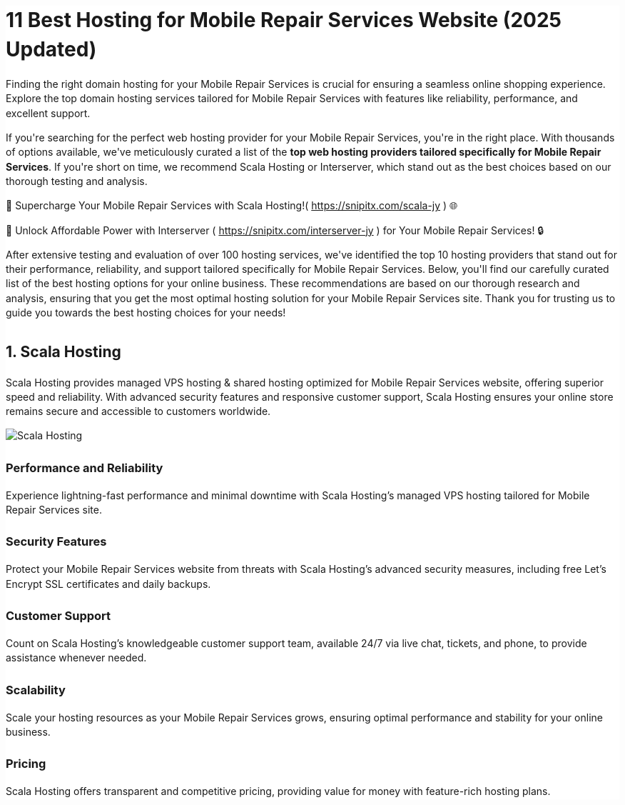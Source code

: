 # 11 Best Hosting for Mobile Repair Services Website (2025 Updated)

Finding the right domain hosting for your Mobile Repair Services is crucial for ensuring a seamless online shopping experience. Explore the top domain hosting services tailored for Mobile Repair Services with features like reliability, performance, and excellent support.

If you're searching for the perfect web hosting provider for your Mobile Repair Services, you're in the right place. With thousands of options available, we've meticulously curated a list of the **top web hosting providers tailored specifically for Mobile Repair Services**. If you're short on time, we recommend Scala Hosting or Interserver, which stand out as the best choices based on our thorough testing and analysis.

🚀 Supercharge Your Mobile Repair Services with Scala Hosting!( https://snipitx.com/scala-jy ) 🌐 

💸 Unlock Affordable Power with Interserver ( https://snipitx.com/interserver-jy ) for Your Mobile Repair Services! 🔒

After extensive testing and evaluation of over 100 hosting services, we've identified the top 10 hosting providers that stand out for their performance, reliability, and support tailored specifically for Mobile Repair Services. Below, you'll find our carefully curated list of the best hosting options for your online business. These recommendations are based on our thorough research and analysis, ensuring that you get the most optimal hosting solution for your Mobile Repair Services site. Thank you for trusting us to guide you towards the best hosting choices for your needs!

## 1. Scala Hosting

Scala Hosting provides managed VPS hosting & shared hosting optimized for Mobile Repair Services website, offering superior speed and reliability. With advanced security features and responsive customer support, Scala Hosting ensures your online store remains secure and accessible to customers worldwide.

![Scala Hosting](https://i.imgur.com/uJ5JIK3.png "Scala Web Hosting")

### Performance and Reliability
Experience lightning-fast performance and minimal downtime with Scala Hosting’s managed VPS hosting tailored for Mobile Repair Services site.

### Security Features
Protect your Mobile Repair Services website from threats with Scala Hosting’s advanced security measures, including free Let’s Encrypt SSL certificates and daily backups.

### Customer Support
Count on Scala Hosting’s knowledgeable customer support team, available 24/7 via live chat, tickets, and phone, to provide assistance whenever needed.

### Scalability
Scale your hosting resources as your Mobile Repair Services grows, ensuring optimal performance and stability for your online business.

### Pricing
Scala Hosting offers transparent and competitive pricing, providing value for money with feature-rich hosting plans.

